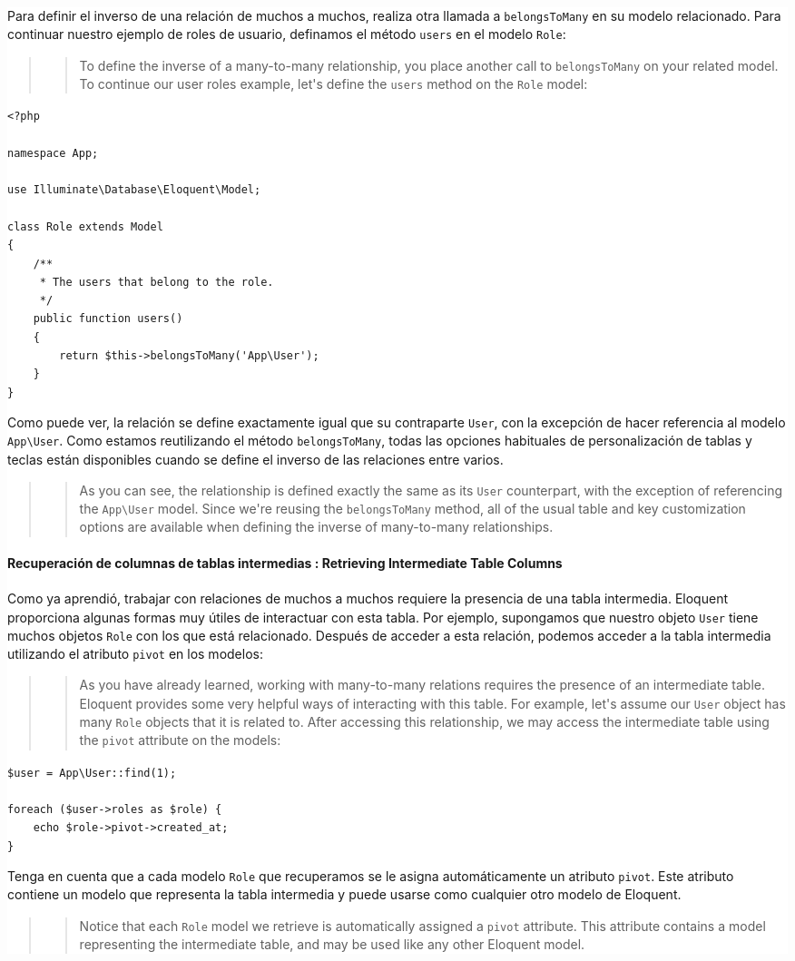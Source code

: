 Para definir el inverso de una relación de muchos a muchos, realiza otra llamada a `belongsToMany` en su modelo relacionado. Para continuar nuestro ejemplo de roles de usuario, definamos el método `users` en el modelo `Role`:
> > To define the inverse of a many-to-many relationship, you place another call to `belongsToMany` on your related model. To continue our user roles example, let's define the `users` method on the `Role` model:

    <?php

    namespace App;

    use Illuminate\Database\Eloquent\Model;

    class Role extends Model
    {
        /**
         * The users that belong to the role.
         */
        public function users()
        {
            return $this->belongsToMany('App\User');
        }
    }

Como puede ver, la relación se define exactamente igual que su contraparte `User`, con la excepción de hacer referencia al modelo `App\User`. Como estamos reutilizando el método `belongsToMany`, todas las opciones habituales de personalización de tablas y teclas están disponibles cuando se define el inverso de las relaciones entre varios.
> > As you can see, the relationship is defined exactly the same as its `User` counterpart, with the exception of referencing the `App\User` model. Since we're reusing the `belongsToMany` method, all of the usual table and key customization options are available when defining the inverse of many-to-many relationships.

#### Recuperación de columnas de tablas intermedias : Retrieving Intermediate Table Columns

Como ya aprendió, trabajar con relaciones de muchos a muchos requiere la presencia de una tabla intermedia. Eloquent proporciona algunas formas muy útiles de interactuar con esta tabla. Por ejemplo, supongamos que nuestro objeto `User` tiene muchos objetos `Role` con los que está relacionado. Después de acceder a esta relación, podemos acceder a la tabla intermedia utilizando el atributo `pivot` en los modelos:
> > As you have already learned, working with many-to-many relations requires the presence of an intermediate table. Eloquent provides some very helpful ways of interacting with this table. For example, let's assume our `User` object has many `Role` objects that it is related to. After accessing this relationship, we may access the intermediate table using the `pivot` attribute on the models:

    $user = App\User::find(1);

    foreach ($user->roles as $role) {
        echo $role->pivot->created_at;
    }

Tenga en cuenta que a cada modelo `Role` que recuperamos se le asigna automáticamente un atributo `pivot`. Este atributo contiene un modelo que representa la tabla intermedia y puede usarse como cualquier otro modelo de Eloquent.
> > Notice that each `Role` model we retrieve is automatically assigned a `pivot` attribute. This attribute contains a model representing the intermediate table, and may be used like any other Eloquent model.
